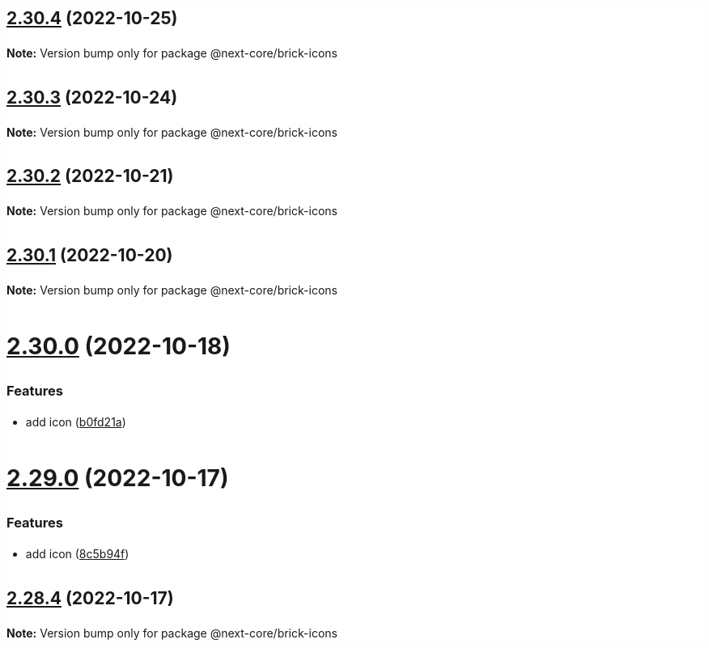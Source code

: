 ## [2.30.4](https://github.com/easyops-cn/next-core/compare/@next-core/brick-icons@2.30.3...@next-core/brick-icons@2.30.4) (2022-10-25)

**Note:** Version bump only for package @next-core/brick-icons

## [2.30.3](https://github.com/easyops-cn/next-core/compare/@next-core/brick-icons@2.30.2...@next-core/brick-icons@2.30.3) (2022-10-24)

**Note:** Version bump only for package @next-core/brick-icons

## [2.30.2](https://github.com/easyops-cn/next-core/compare/@next-core/brick-icons@2.30.1...@next-core/brick-icons@2.30.2) (2022-10-21)

**Note:** Version bump only for package @next-core/brick-icons

## [2.30.1](https://github.com/easyops-cn/next-core/compare/@next-core/brick-icons@2.30.0...@next-core/brick-icons@2.30.1) (2022-10-20)

**Note:** Version bump only for package @next-core/brick-icons

# [2.30.0](https://github.com/easyops-cn/next-core/compare/@next-core/brick-icons@2.29.0...@next-core/brick-icons@2.30.0) (2022-10-18)

### Features

- add icon ([b0fd21a](https://github.com/easyops-cn/next-core/commit/b0fd21a098adeea774359c57e484b40398f3fe1d))

# [2.29.0](https://github.com/easyops-cn/next-core/compare/@next-core/brick-icons@2.28.4...@next-core/brick-icons@2.29.0) (2022-10-17)

### Features

- add icon ([8c5b94f](https://github.com/easyops-cn/next-core/commit/8c5b94f7fcb20efd8528ba461d8bc48b8d4ce377))

## [2.28.4](https://github.com/easyops-cn/next-core/compare/@next-core/brick-icons@2.28.3...@next-core/brick-icons@2.28.4) (2022-10-17)

**Note:** Version bump only for package @next-core/brick-icons
